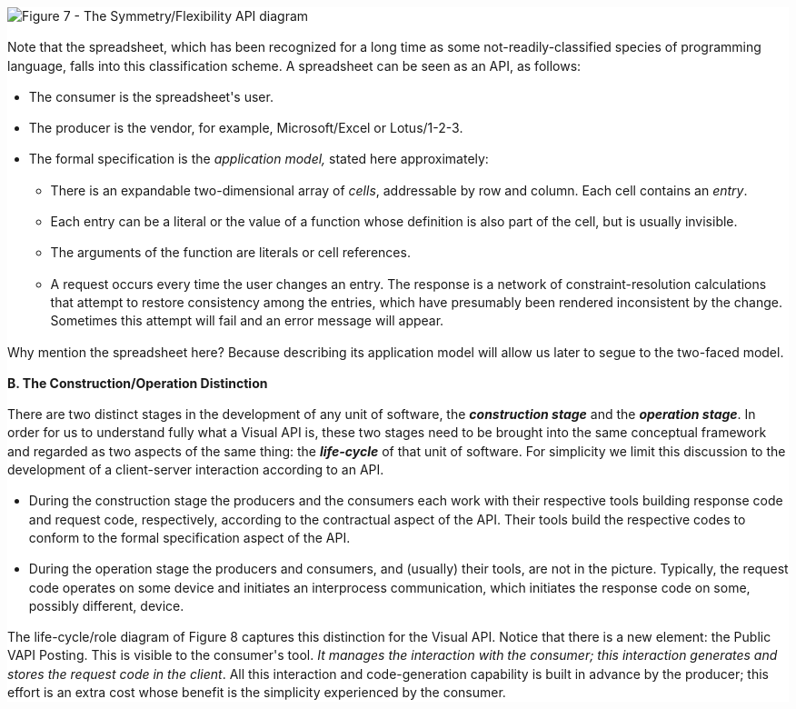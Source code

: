 ![Figure 7 - The Symmetry/Flexibility API diagram](images/mel-conway/Fig_07.png)

Note that the spreadsheet, which has been recognized for a long time as
some not-readily-classified species of programming language, falls into
this classification scheme. A spreadsheet can be seen as an API, as
follows:

-   The consumer is the spreadsheet's user.

-   The producer is the vendor, for example, Microsoft/Excel or
    Lotus/1-2-3.

-   The formal specification is the *application model,* stated here
    approximately:

    -   There is an expandable two-dimensional array of *cells*,
        addressable by row and column. Each cell contains an *entry*.

    -   Each entry can be a literal or the value of a function whose
        definition is also part of the cell, but is usually invisible.

    -   The arguments of the function are literals or cell references.

    -   A request occurs every time the user changes an entry. The
        response is a network of constraint-resolution calculations that
        attempt to restore consistency among the entries, which have
        presumably been rendered inconsistent by the change. Sometimes
        this attempt will fail and an error message will appear.

Why mention the spreadsheet here? Because describing its application
model will allow us later to segue to the two-faced model.

**B. The Construction/Operation Distinction**

There are two distinct stages in the development of any unit of
software, the ***construction stage*** and the ***operation stage***. In
order for us to understand fully what a Visual API is, these two stages
need to be brought into the same conceptual framework and regarded as
two aspects of the same thing: the ***life-cycle*** of that unit of
software. For simplicity we limit this discussion to the development of
a client-server interaction according to an API.

-   During the construction stage the producers and the consumers each
    work with their respective tools building response code and request
    code, respectively, according to the contractual aspect of the API.
    Their tools build the respective codes to conform to the formal
    specification aspect of the API.

-   During the operation stage the producers and consumers, and
    (usually) their tools, are not in the picture. Typically, the
    request code operates on some device and initiates an interprocess
    communication, which initiates the response code on some, possibly
    different, device.

The life-cycle/role diagram of Figure 8 captures this distinction for
the Visual API. Notice that there is a new element: the Public VAPI
Posting. This is visible to the consumer's tool. *It manages the
interaction with the consumer; this interaction generates and stores the
request code in the client*. All this interaction and code-generation
capability is built in advance by the producer; this effort is an extra
cost whose benefit is the simplicity experienced by the consumer.
